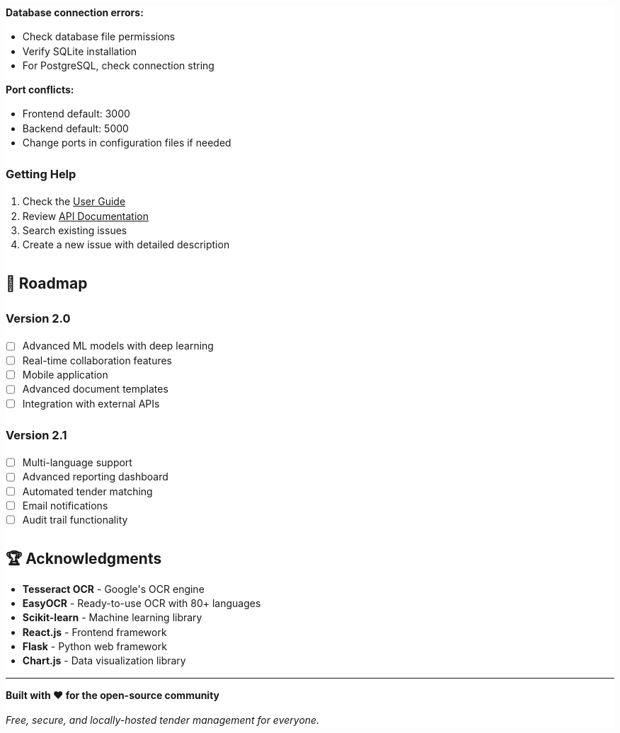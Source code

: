 **Database connection errors:**
- Check database file permissions
- Verify SQLite installation
- For PostgreSQL, check connection string

**Port conflicts:**
- Frontend default: 3000
- Backend default: 5000
- Change ports in configuration files if needed

### Getting Help

1. Check the [User Guide](docs/USER_GUIDE.md)
2. Review [API Documentation](docs/API_DOCS.md)
3. Search existing issues
4. Create a new issue with detailed description

## 🎯 Roadmap

### Version 2.0
- [ ] Advanced ML models with deep learning
- [ ] Real-time collaboration features
- [ ] Mobile application
- [ ] Advanced document templates
- [ ] Integration with external APIs

### Version 2.1
- [ ] Multi-language support
- [ ] Advanced reporting dashboard
- [ ] Automated tender matching
- [ ] Email notifications
- [ ] Audit trail functionality

## 🏆 Acknowledgments

- **Tesseract OCR** - Google's OCR engine
- **EasyOCR** - Ready-to-use OCR with 80+ languages
- **Scikit-learn** - Machine learning library
- **React.js** - Frontend framework
- **Flask** - Python web framework
- **Chart.js** - Data visualization library

---

**Built with ❤️ for the open-source community**

*Free, secure, and locally-hosted tender management for everyone.*